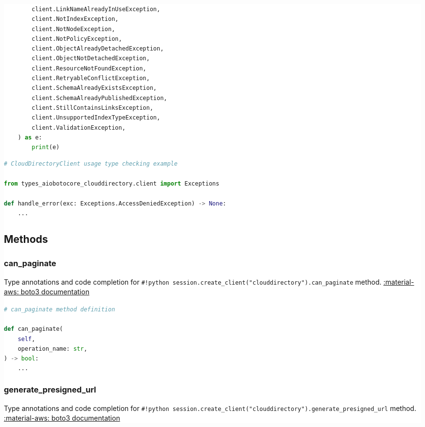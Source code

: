 ```python
        client.LinkNameAlreadyInUseException,
        client.NotIndexException,
        client.NotNodeException,
        client.NotPolicyException,
        client.ObjectAlreadyDetachedException,
        client.ObjectNotDetachedException,
        client.ResourceNotFoundException,
        client.RetryableConflictException,
        client.SchemaAlreadyExistsException,
        client.SchemaAlreadyPublishedException,
        client.StillContainsLinksException,
        client.UnsupportedIndexTypeException,
        client.ValidationException,
    ) as e:
        print(e)
```

```python
# CloudDirectoryClient usage type checking example

from types_aiobotocore_clouddirectory.client import Exceptions

def handle_error(exc: Exceptions.AccessDeniedException) -> None:
    ...
```


## Methods


### can\_paginate



Type annotations and code completion for `#!python session.create_client("clouddirectory").can_paginate` method.
[:material-aws: boto3 documentation](https://boto3.amazonaws.com/v1/documentation/api/latest/reference/services/clouddirectory/client/can_paginate.html)

```python
# can_paginate method definition

def can_paginate(
    self,
    operation_name: str,
) -> bool:
    ...
```


### generate\_presigned\_url



Type annotations and code completion for `#!python session.create_client("clouddirectory").generate_presigned_url` method.
[:material-aws: boto3 documentation](https://boto3.amazonaws.com/v1/documentation/api/latest/reference/services/clouddirectory/client/generate_presigned_url.html)
